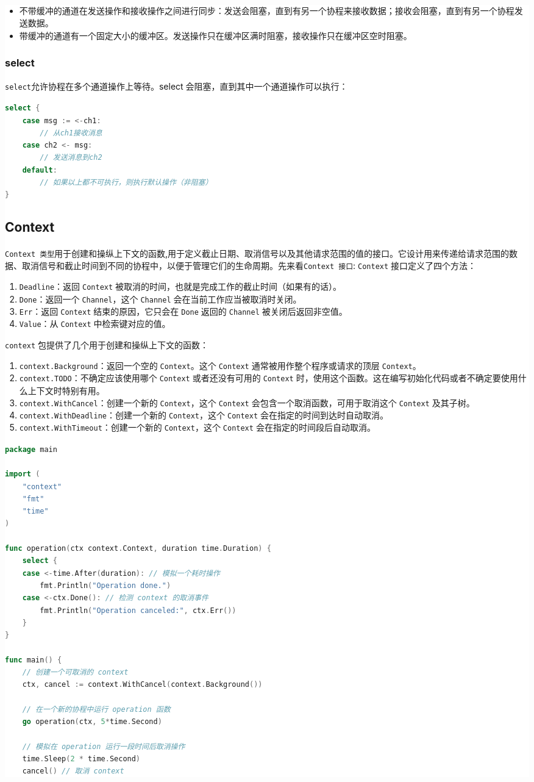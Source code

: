 - 不带缓冲的通道在发送操作和接收操作之间进行同步：发送会阻塞，直到有另一个协程来接收数据；接收会阻塞，直到有另一个协程发送数据。
- 带缓冲的通道有一个固定大小的缓冲区。发送操作只在缓冲区满时阻塞，接收操作只在缓冲区空时阻塞。

### select

`select`允许协程在多个通道操作上等待。select 会阻塞，直到其中一个通道操作可以执行：

```go
select {
    case msg := <-ch1:
        // 从ch1接收消息
    case ch2 <- msg:
        // 发送消息到ch2
    default:
        // 如果以上都不可执行，则执行默认操作（非阻塞）
}
```

## Context

`Context 类型`用于创建和操纵上下文的函数,用于定义截止日期、取消信号以及其他请求范围的值的接口。它设计用来传递给请求范围的数据、取消信号和截止时间到不同的协程中，以便于管理它们的生命周期。先来看`Context 接口`:
`Context` 接口定义了四个方法：

1. `Deadline`：返回 `Context` 被取消的时间，也就是完成工作的截止时间（如果有的话）。
2. `Done`：返回一个 `Channel`，这个 `Channel` 会在当前工作应当被取消时关闭。
3. `Err`：返回 `Context` 结束的原因，它只会在 `Done` 返回的 `Channel` 被关闭后返回非空值。
4. `Value`：从 `Context` 中检索键对应的值。

`context` 包提供了几个用于创建和操纵上下文的函数：

1. `context.Background`：返回一个空的 `Context`。这个 `Context` 通常被用作整个程序或请求的顶层 `Context`。
2. `context.TODO`：不确定应该使用哪个 `Context` 或者还没有可用的 `Context` 时，使用这个函数。这在编写初始化代码或者不确定要使用什么上下文时特别有用。
3. `context.WithCancel`：创建一个新的 `Context`，这个 `Context` 会包含一个取消函数，可用于取消这个 `Context` 及其子树。
4. `context.WithDeadline`：创建一个新的 `Context`，这个 `Context` 会在指定的时间到达时自动取消。
5. `context.WithTimeout`：创建一个新的 `Context`，这个 `Context` 会在指定的时间段后自动取消。

```go
package main

import (
	"context"
	"fmt"
	"time"
)

func operation(ctx context.Context, duration time.Duration) {
	select {
	case <-time.After(duration): // 模拟一个耗时操作
		fmt.Println("Operation done.")
	case <-ctx.Done(): // 检测 context 的取消事件
		fmt.Println("Operation canceled:", ctx.Err())
	}
}

func main() {
	// 创建一个可取消的 context
	ctx, cancel := context.WithCancel(context.Background())

	// 在一个新的协程中运行 operation 函数
	go operation(ctx, 5*time.Second)

	// 模拟在 operation 运行一段时间后取消操作
	time.Sleep(2 * time.Second)
	cancel() // 取消 context

```